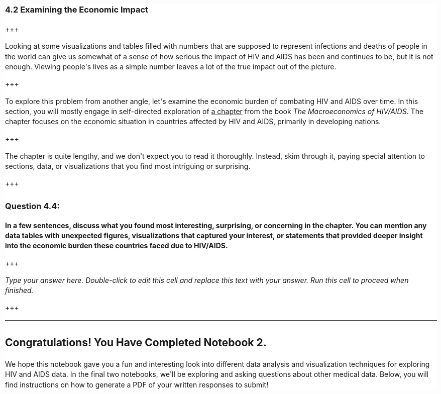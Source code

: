 ### 4.2 Examining the Economic Impact

+++

Looking at some visualizations and tables filled with numbers that are supposed to represent infections and deaths of people in the world can give us somewhat of a sense of how serious the impact of HIV and AIDS has been and continues to be, but it is not enough. Viewing people's lives as a simple number leaves a lot of the true impact out of the picture.

+++

To explore this problem from another angle, let's examine the economic burden of combating HIV and AIDS over time. In this section, you will mostly engage in self-directed exploration of [a chapter](https://www.imf.org/external/pubs/ft/aids/eng/chapter2.pdf) from the book *The Macroeconomics of HIV/AIDS*. The chapter focuses on the economic situation in countries affected by HIV and AIDS, primarily in developing nations.


+++

The chapter is quite lengthy, and we don't expect you to read it thoroughly. Instead, skim through it, paying special attention to sections, data, or visualizations that you find most intriguing or surprising.

+++


<div class="alert alert-warning">
    <h3>
        Question 4.4:
    </h3>
    <p>
        <b>
            In a few sentences, discuss what you found most interesting, surprising, or concerning in the chapter. You can mention any data tables with unexpected figures, visualizations that captured your interest, or statements that provided deeper insight into the economic burden these countries faced due to HIV/AIDS.
        </b>
    </p>
</div>

+++

*Type your answer here. Double-click to edit this cell and replace this text with your answer. Run this cell to proceed when finished.*

+++


-------------------------
## Congratulations! You Have Completed Notebook 2.

We hope this notebook gave you a fun and interesting look into different data analysis and visualization techniques for exploring HIV and AIDS data. In the final two notebooks, we'll be exploring and asking questions about other medical data. Below, you will find instructions on how to generate a PDF of your written responses to submit!
